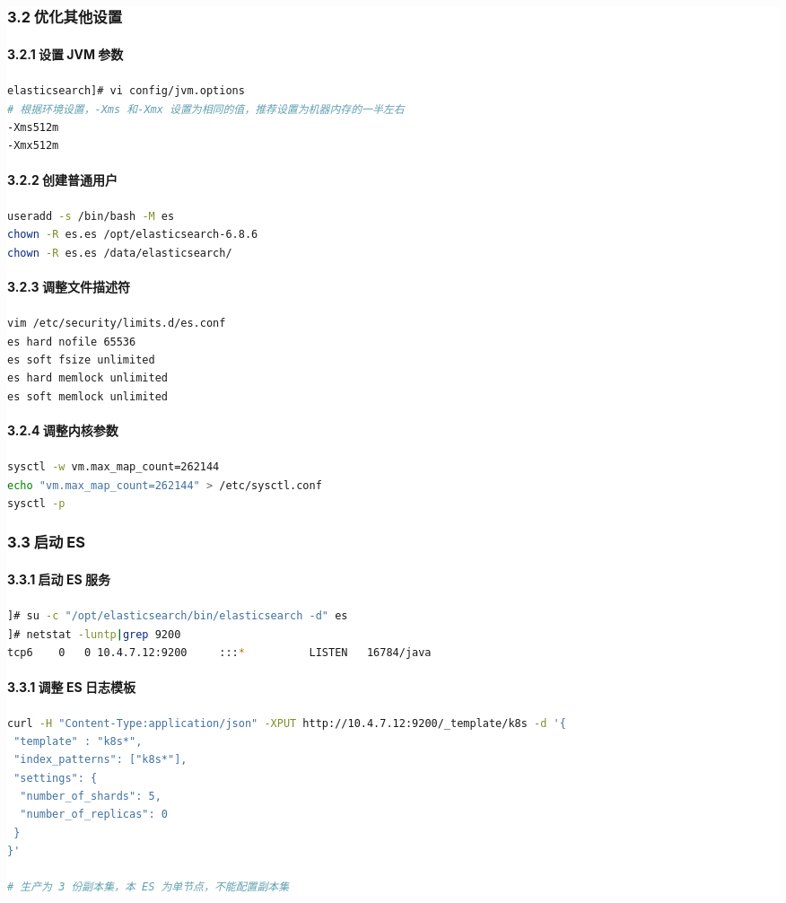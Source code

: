 ### 3.2 优化其他设置

#### 3.2.1 设置 JVM 参数

```sh
elasticsearch]# vi config/jvm.options
# 根据环境设置，-Xms 和-Xmx 设置为相同的值，推荐设置为机器内存的一半左右
-Xms512m 
-Xmx512m
```

#### 3.2.2 创建普通用户

```sh
useradd -s /bin/bash -M es
chown -R es.es /opt/elasticsearch-6.8.6
chown -R es.es /data/elasticsearch/
```

#### 3.2.3 调整文件描述符

```sh
vim /etc/security/limits.d/es.conf
es hard nofile 65536
es soft fsize unlimited
es hard memlock unlimited
es soft memlock unlimited
```

#### 3.2.4 调整内核参数

```sh
sysctl -w vm.max_map_count=262144
echo "vm.max_map_count=262144" > /etc/sysctl.conf
sysctl -p
```

### 3.3 启动 ES

#### 3.3.1 启动 ES 服务

```sh
]# su -c "/opt/elasticsearch/bin/elasticsearch -d" es
]# netstat -luntp|grep 9200
tcp6    0   0 10.4.7.12:9200     :::*          LISTEN   16784/java
```

#### 3.3.1 调整 ES 日志模板

```sh
curl -H "Content-Type:application/json" -XPUT http://10.4.7.12:9200/_template/k8s -d '{
 "template" : "k8s*",
 "index_patterns": ["k8s*"], 
 "settings": {
  "number_of_shards": 5,
  "number_of_replicas": 0
 }
}'

# 生产为 3 份副本集，本 ES 为单节点，不能配置副本集
```
